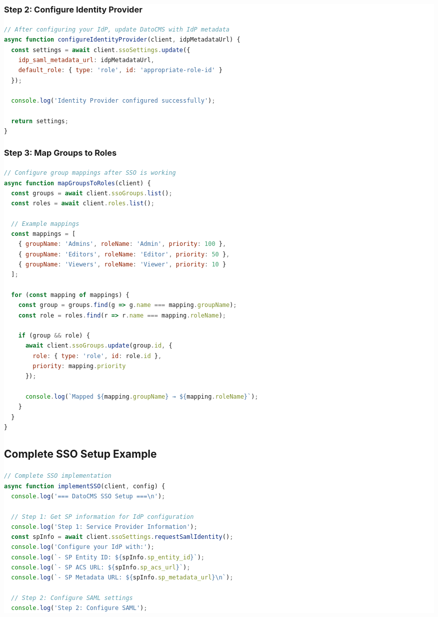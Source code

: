 ### Step 2: Configure Identity Provider

```javascript
// After configuring your IdP, update DatoCMS with IdP metadata
async function configureIdentityProvider(client, idpMetadataUrl) {
  const settings = await client.ssoSettings.update({
    idp_saml_metadata_url: idpMetadataUrl,
    default_role: { type: 'role', id: 'appropriate-role-id' }
  });
  
  console.log('Identity Provider configured successfully');
  
  return settings;
}
```

### Step 3: Map Groups to Roles

```javascript
// Configure group mappings after SSO is working
async function mapGroupsToRoles(client) {
  const groups = await client.ssoGroups.list();
  const roles = await client.roles.list();
  
  // Example mappings
  const mappings = [
    { groupName: 'Admins', roleName: 'Admin', priority: 100 },
    { groupName: 'Editors', roleName: 'Editor', priority: 50 },
    { groupName: 'Viewers', roleName: 'Viewer', priority: 10 }
  ];
  
  for (const mapping of mappings) {
    const group = groups.find(g => g.name === mapping.groupName);
    const role = roles.find(r => r.name === mapping.roleName);
    
    if (group && role) {
      await client.ssoGroups.update(group.id, {
        role: { type: 'role', id: role.id },
        priority: mapping.priority
      });
      
      console.log(`Mapped ${mapping.groupName} → ${mapping.roleName}`);
    }
  }
}
```

## Complete SSO Setup Example

```javascript
// Complete SSO implementation
async function implementSSO(client, config) {
  console.log('=== DatoCMS SSO Setup ===\n');
  
  // Step 1: Get SP information for IdP configuration
  console.log('Step 1: Service Provider Information');
  const spInfo = await client.ssoSettings.requestSamlIdentity();
  console.log('Configure your IdP with:');
  console.log(`- SP Entity ID: ${spInfo.sp_entity_id}`);
  console.log(`- SP ACS URL: ${spInfo.sp_acs_url}`);
  console.log(`- SP Metadata URL: ${spInfo.sp_metadata_url}\n`);
  
  // Step 2: Configure SAML settings
  console.log('Step 2: Configure SAML');
```